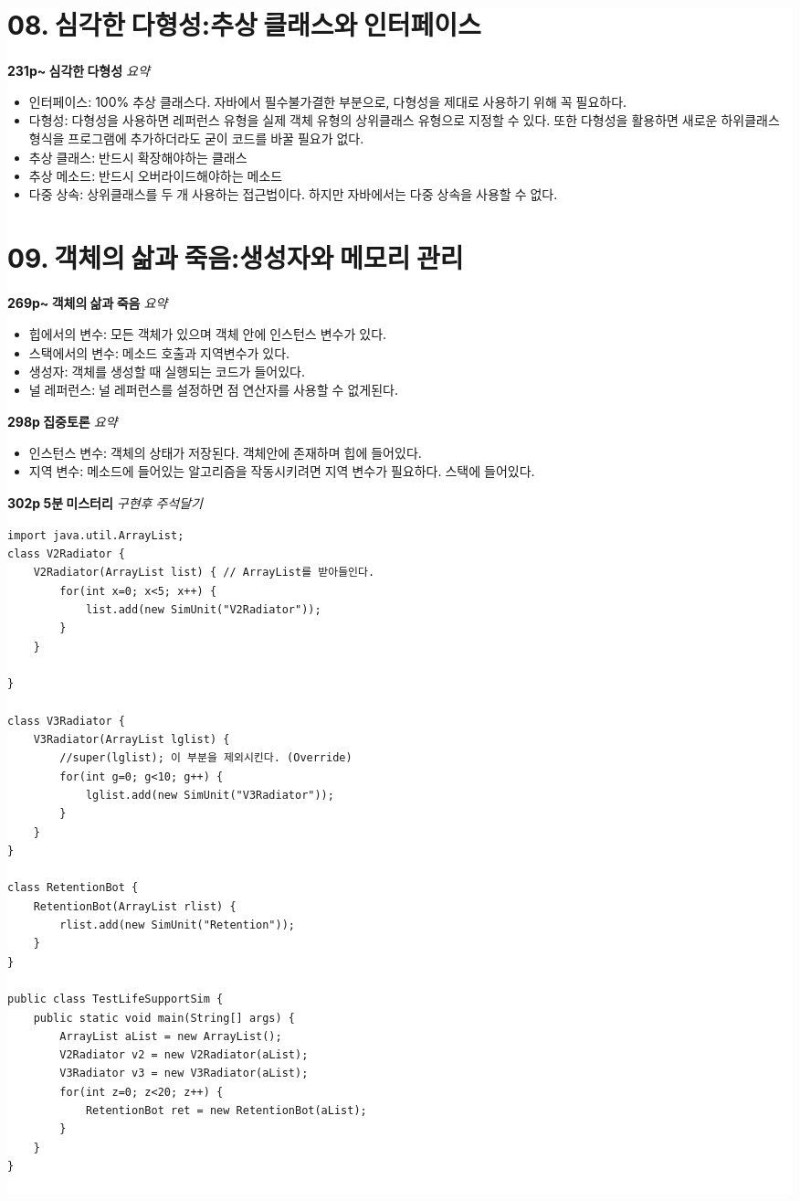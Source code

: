 # 08. 심각한 다형성:추상 클래스와 인터페이스 #

**231p~ 심각한 다형성** _요약_

  * 인터페이스: 100% 추상 클래스다. 자바에서 필수불가결한 부분으로, 다형성을 제대로 사용하기 위해 꼭 필요하다.
  * 다형성: 다형성을 사용하면 레퍼런스 유형을 실제 객체 유형의 상위클래스 유형으로 지정할 수 있다. 또한 다형성을 활용하면 새로운 하위클래스 형식을 프로그램에 추가하더라도 굳이 코드를 바꿀 필요가 없다.
  * 추상 클래스: 반드시 확장해야하는 클래스
  * 추상 메소드: 반드시 오버라이드해야하는 메소드
  * 다중 상속: 상위클래스를 두 개 사용하는 접근법이다. 하지만 자바에서는 다중 상속을 사용할 수 없다.

# 09. 객체의 삶과 죽음:생성자와 메모리 관리 #

**269p~ 객체의 삶과 죽음** _요약_

  * 힙에서의 변수: 모든 객체가 있으며 객체 안에 인스턴스 변수가 있다.
  * 스택에서의 변수: 메소드 호출과 지역변수가 있다.
  * 생성자: 객체를 생성할 때 실행되는 코드가 들어있다.
  * 널 레퍼런스: 널 레퍼런스를 설정하면 점 연산자를 사용할 수 없게된다.

**298p 집중토론** _요약_

  * 인스턴스 변수: 객체의 상태가 저장된다. 객체안에 존재하며 힙에 들어있다.
  * 지역 변수: 메소드에 들어있는 알고리즘을 작동시키려면 지역 변수가 필요하다. 스택에 들어있다.

**302p 5분 미스터리** _구현후 주석달기_

```
import java.util.ArrayList;
class V2Radiator {
    V2Radiator(ArrayList list) { // ArrayList를 받아들인다.
        for(int x=0; x<5; x++) {
            list.add(new SimUnit("V2Radiator"));
        }
    }

}

class V3Radiator {
    V3Radiator(ArrayList lglist) {
        //super(lglist); 이 부분을 제외시킨다. (Override)
        for(int g=0; g<10; g++) {
            lglist.add(new SimUnit("V3Radiator"));
        }
    }
}

class RetentionBot {
    RetentionBot(ArrayList rlist) {
        rlist.add(new SimUnit("Retention"));
    }
}

public class TestLifeSupportSim {
    public static void main(String[] args) {
        ArrayList aList = new ArrayList();
        V2Radiator v2 = new V2Radiator(aList);
        V3Radiator v3 = new V3Radiator(aList);
        for(int z=0; z<20; z++) {
            RetentionBot ret = new RetentionBot(aList);
        }
    }
}


```